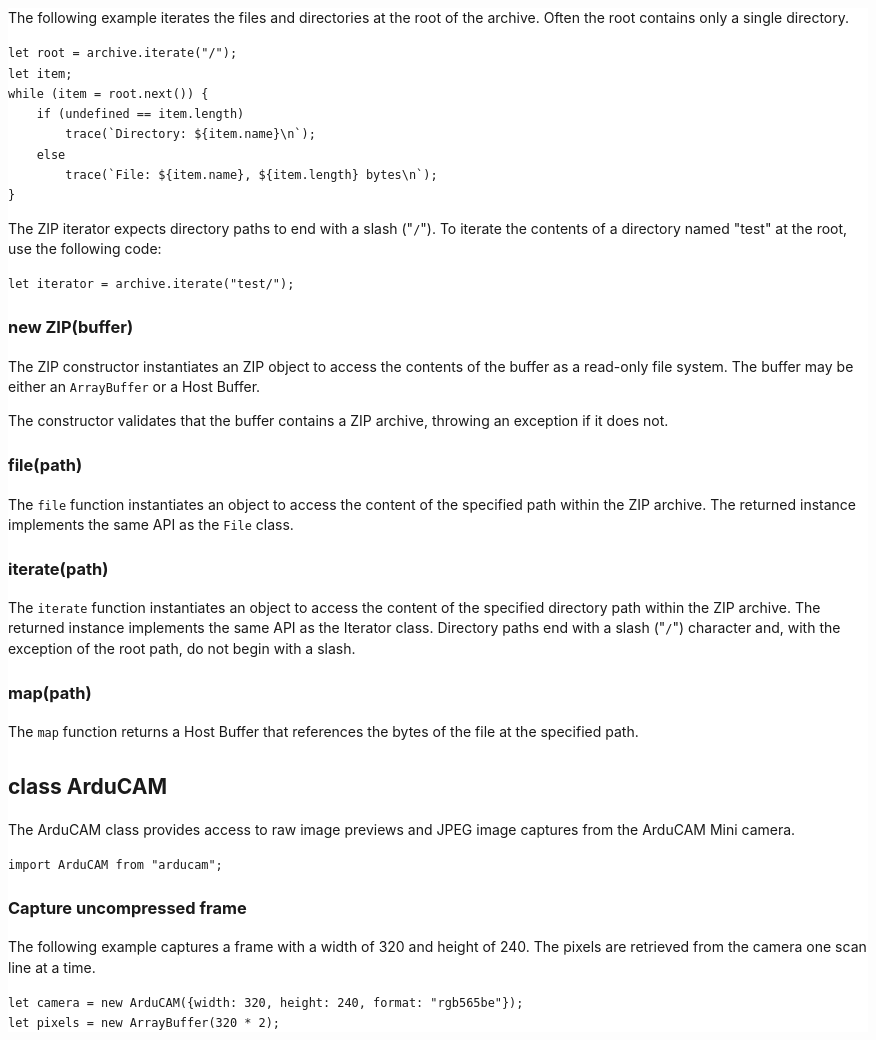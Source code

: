 The following example iterates the files and directories at the root of the archive. Often the root contains only a single directory.

	let root = archive.iterate("/");
	let item;
	while (item = root.next()) {
	    if (undefined == item.length)
	        trace(`Directory: ${item.name}\n`);
	    else
	        trace(`File: ${item.name}, ${item.length} bytes\n`);
	}

The ZIP iterator expects directory paths to end with a slash ("`/`"). To iterate the contents of a directory named "test" at the root, use the following code:

	let iterator = archive.iterate("test/");

### new ZIP(buffer)

The ZIP constructor instantiates an ZIP object to access the contents of the buffer as a read-only file system. The buffer may be either an `ArrayBuffer` or a Host Buffer.

The constructor validates that the buffer contains a ZIP archive, throwing an exception if it does not.

### file(path)

The `file` function instantiates an object to access the content of the specified path within the ZIP archive. The returned instance implements the same API as the `File` class.

### iterate(path)

The `iterate` function instantiates an object to access the content of the specified directory path within the ZIP archive. The returned instance implements the same API as the Iterator class. Directory paths end with a slash ("`/`") character and, with the exception of the root path, do not begin with a slash.

### map(path)

The `map` function returns a Host Buffer that references the bytes of the file at the specified path.

## class ArduCAM

The ArduCAM class provides access to raw image previews and JPEG image captures from the ArduCAM Mini camera.

	import ArduCAM from "arducam";

### Capture uncompressed frame

The following example captures a frame with a width of 320 and height of 240. The pixels are retrieved from the camera one scan line at a time.

	let camera = new ArduCAM({width: 320, height: 240, format: "rgb565be"});
	let pixels = new ArrayBuffer(320 * 2);
	